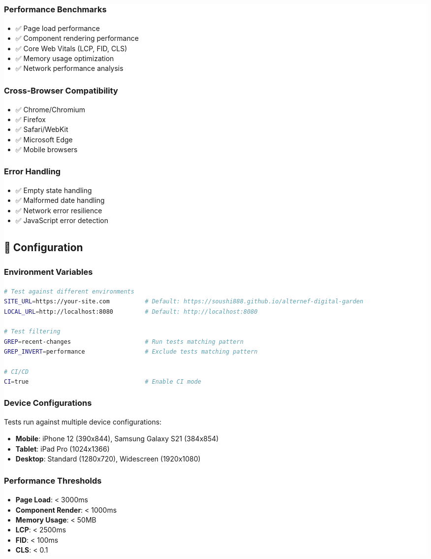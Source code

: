 ### Performance Benchmarks

- ✅ Page load performance
- ✅ Component rendering performance
- ✅ Core Web Vitals (LCP, FID, CLS)
- ✅ Memory usage optimization
- ✅ Network performance analysis

### Cross-Browser Compatibility

- ✅ Chrome/Chromium
- ✅ Firefox
- ✅ Safari/WebKit
- ✅ Microsoft Edge
- ✅ Mobile browsers

### Error Handling

- ✅ Empty state handling
- ✅ Malformed date handling
- ✅ Network error resilience
- ✅ JavaScript error detection

## 🔧 Configuration

### Environment Variables

```bash
# Test against different environments
SITE_URL=https://your-site.com          # Default: https://soushi888.github.io/alternef-digital-garden
LOCAL_URL=http://localhost:8080         # Default: http://localhost:8080

# Test filtering
GREP=recent-changes                     # Run tests matching pattern
GREP_INVERT=performance                 # Exclude tests matching pattern

# CI/CD
CI=true                                 # Enable CI mode
```

### Device Configurations

Tests run against multiple device configurations:

- **Mobile**: iPhone 12 (390x844), Samsung Galaxy S21 (384x854)
- **Tablet**: iPad Pro (1024x1366)
- **Desktop**: Standard (1280x720), Widescreen (1920x1080)

### Performance Thresholds

- **Page Load**: < 3000ms
- **Component Render**: < 1000ms
- **Memory Usage**: < 50MB
- **LCP**: < 2500ms
- **FID**: < 100ms
- **CLS**: < 0.1
